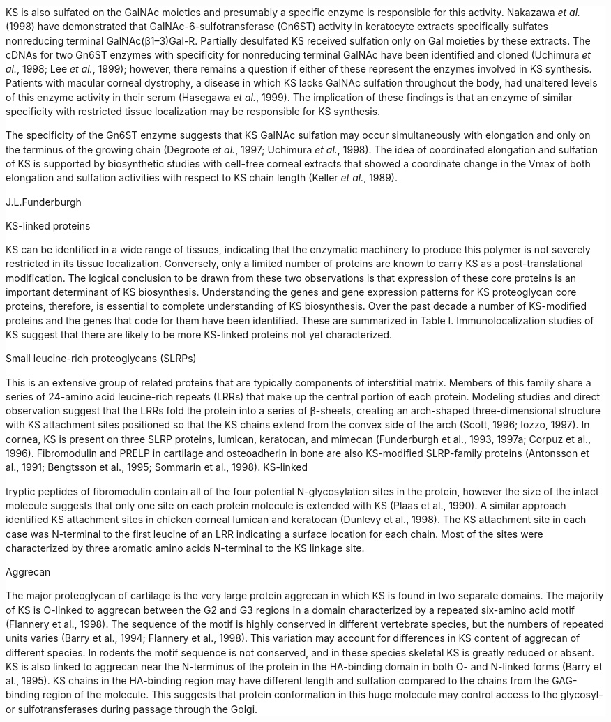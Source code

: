 KS is also sulfated on the GalNAc moieties and presumably a specific enzyme is responsible for this activity. Nakazawa *et al.* (1998) have demonstrated that GalNAc-6-sulfotransferase (Gn6ST) activity in keratocyte extracts specifically sulfates nonreducing terminal GalNAc(β1–3)Gal-R. Partially desulfated KS received sulfation only on Gal moieties by these extracts. The cDNAs for two Gn6ST enzymes with specificity for nonreducing terminal GalNAc have been identified and cloned (Uchimura *et al.*, 1998; Lee *et al.*, 1999); however, there remains a question if either of these represent the enzymes involved in KS synthesis. Patients with macular corneal dystrophy, a disease in which KS lacks GalNAc sulfation throughout the body, had unaltered levels of this enzyme activity in their serum (Hasegawa *et al.*, 1999). The implication of these findings is that an enzyme of similar specificity with restricted tissue localization may be responsible for KS synthesis.

The specificity of the Gn6ST enzyme suggests that KS GalNAc sulfation may occur simultaneously with elongation and only on the terminus of the growing chain (Degroote *et al.*, 1997; Uchimura *et al.*, 1998). The idea of coordinated elongation and sulfation of KS is supported by biosynthetic studies with cell-free corneal extracts that showed a coordinate change in the Vmax of both elongation and sulfation activities with respect to KS chain length (Keller *et al.*, 1989).

J.L.Funderburgh

KS-linked proteins

KS can be identified in a wide range of tissues, indicating that the enzymatic machinery to produce this polymer is not severely restricted in its tissue localization. Conversely, only a limited number of proteins are known to carry KS as a post-translational modification. The logical conclusion to be drawn from these two observations is that expression of these core proteins is an important determinant of KS biosynthesis. Understanding the genes and gene expression patterns for KS proteoglycan core proteins, therefore, is essential to complete understanding of KS biosynthesis. Over the past decade a number of KS-modified proteins and the genes that code for them have been identified. These are summarized in Table I. Immunolocalization studies of KS suggest that there are likely to be more KS-linked proteins not yet characterized.

Small leucine-rich proteoglycans (SLRPs)

This is an extensive group of related proteins that are typically components of interstitial matrix. Members of this family share a series of 24-amino acid leucine-rich repeats (LRRs) that make up the central portion of each protein. Modeling studies and direct observation suggest that the LRRs fold the protein into a series of β-sheets, creating an arch-shaped three-dimensional structure with KS attachment sites positioned so that the KS chains extend from the convex side of the arch (Scott, 1996; Iozzo, 1997). In cornea, KS is present on three SLRP proteins, lumican, keratocan, and mimecan (Funderburgh et al., 1993, 1997a; Corpuz et al., 1996). Fibromodulin and PRELP in cartilage and osteoadherin in bone are also KS-modified SLRP-family proteins (Antonsson et al., 1991; Bengtsson et al., 1995; Sommarin et al., 1998). KS-linked

tryptic peptides of fibromodulin contain all of the four potential N-glycosylation sites in the protein, however the size of the intact molecule suggests that only one site on each protein molecule is extended with KS (Plaas et al., 1990). A similar approach identified KS attachment sites in chicken corneal lumican and keratocan (Dunlevy et al., 1998). The KS attachment site in each case was N-terminal to the first leucine of an LRR indicating a surface location for each chain. Most of the sites were characterized by three aromatic amino acids N-terminal to the KS linkage site.

Aggrecan

The major proteoglycan of cartilage is the very large protein aggrecan in which KS is found in two separate domains. The majority of KS is O-linked to aggrecan between the G2 and G3 regions in a domain characterized by a repeated six-amino acid motif (Flannery et al., 1998). The sequence of the motif is highly conserved in different vertebrate species, but the numbers of repeated units varies (Barry et al., 1994; Flannery et al., 1998). This variation may account for differences in KS content of aggrecan of different species. In rodents the motif sequence is not conserved, and in these species skeletal KS is greatly reduced or absent. KS is also linked to aggrecan near the N-terminus of the protein in the HA-binding domain in both O- and N-linked forms (Barry et al., 1995). KS chains in the HA-binding region may have different length and sulfation compared to the chains from the GAG-binding region of the molecule. This suggests that protein conformation in this huge molecule may control access to the glycosyl-or sulfotransferases during passage through the Golgi.
